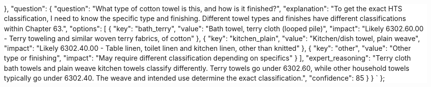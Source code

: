   },
  "question": {
    "question": "What type of cotton towel is this, and how is it finished?",
    "explanation": "To get the exact HTS classification, I need to know the specific type and finishing. Different towel types and finishes have different classifications within Chapter 63.",
    "options": [
      {
        "key": "bath_terry",
        "value": "Bath towel, terry cloth (looped pile)",
        "impact": "Likely 6302.60.00 - Terry toweling and similar woven terry fabrics, of cotton"
      },
      {
        "key": "kitchen_plain",
        "value": "Kitchen/dish towel, plain weave",
        "impact": "Likely 6302.40.00 - Table linen, toilet linen and kitchen linen, other than knitted"
      },
      {
        "key": "other",
        "value": "Other type or finishing",
        "impact": "May require different classification depending on specifics"
      }
    ],
    "expert_reasoning": "Terry cloth bath towels and plain weave kitchen towels classify differently. Terry towels go under 6302.60, while other household towels typically go under 6302.40. The weave and intended use determine the exact classification.",
    "confidence": 85
  }
}
`
};